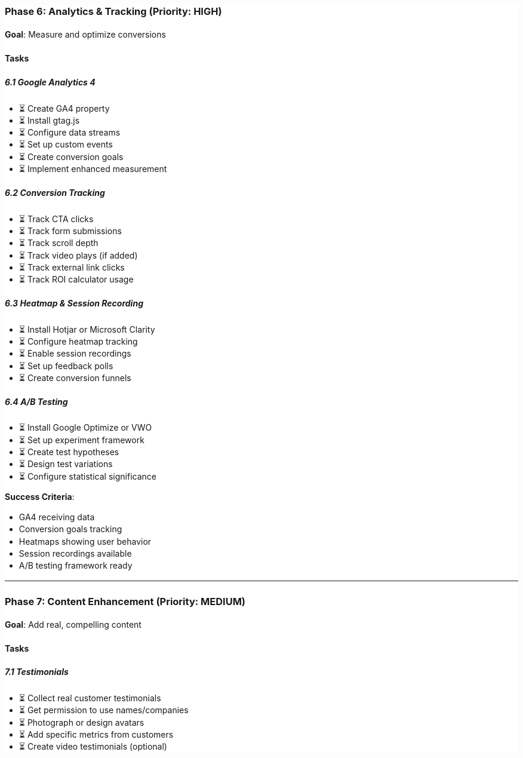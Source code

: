 
### Phase 6: Analytics & Tracking (Priority: HIGH)
**Goal**: Measure and optimize conversions

#### Tasks

##### 6.1 Google Analytics 4
- ⏳ Create GA4 property
- ⏳ Install gtag.js
- ⏳ Configure data streams
- ⏳ Set up custom events
- ⏳ Create conversion goals
- ⏳ Implement enhanced measurement

##### 6.2 Conversion Tracking
- ⏳ Track CTA clicks
- ⏳ Track form submissions
- ⏳ Track scroll depth
- ⏳ Track video plays (if added)
- ⏳ Track external link clicks
- ⏳ Track ROI calculator usage

##### 6.3 Heatmap & Session Recording
- ⏳ Install Hotjar or Microsoft Clarity
- ⏳ Configure heatmap tracking
- ⏳ Enable session recordings
- ⏳ Set up feedback polls
- ⏳ Create conversion funnels

##### 6.4 A/B Testing
- ⏳ Install Google Optimize or VWO
- ⏳ Set up experiment framework
- ⏳ Create test hypotheses
- ⏳ Design test variations
- ⏳ Configure statistical significance

**Success Criteria**:
- GA4 receiving data
- Conversion goals tracking
- Heatmaps showing user behavior
- Session recordings available
- A/B testing framework ready

---

### Phase 7: Content Enhancement (Priority: MEDIUM)
**Goal**: Add real, compelling content

#### Tasks

##### 7.1 Testimonials
- ⏳ Collect real customer testimonials
- ⏳ Get permission to use names/companies
- ⏳ Photograph or design avatars
- ⏳ Add specific metrics from customers
- ⏳ Create video testimonials (optional)
